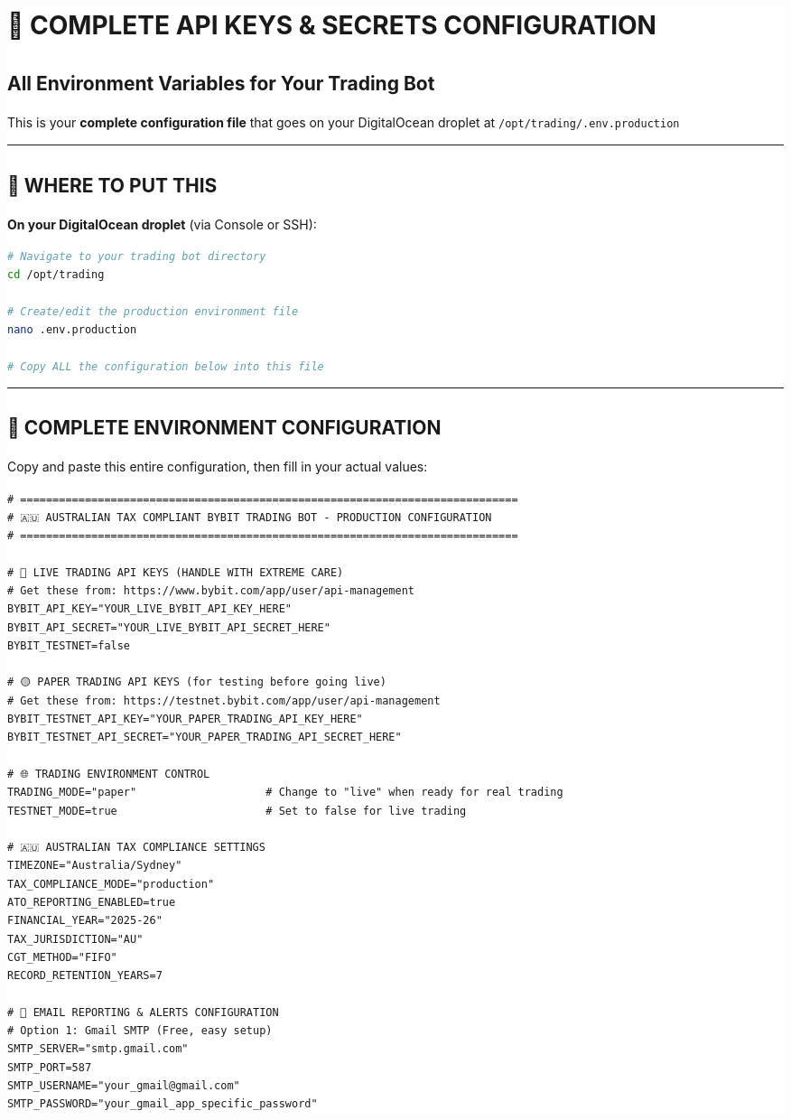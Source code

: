 # 🔐 COMPLETE API KEYS & SECRETS CONFIGURATION
## All Environment Variables for Your Trading Bot

This is your **complete configuration file** that goes on your DigitalOcean droplet at `/opt/trading/.env.production`

---

## 📍 **WHERE TO PUT THIS**

**On your DigitalOcean droplet** (via Console or SSH):
```bash
# Navigate to your trading bot directory
cd /opt/trading

# Create/edit the production environment file
nano .env.production

# Copy ALL the configuration below into this file
```

---

## 🔑 **COMPLETE ENVIRONMENT CONFIGURATION**

Copy and paste this entire configuration, then fill in your actual values:

```env
# =============================================================================
# 🇦🇺 AUSTRALIAN TAX COMPLIANT BYBIT TRADING BOT - PRODUCTION CONFIGURATION
# =============================================================================

# 🔴 LIVE TRADING API KEYS (HANDLE WITH EXTREME CARE)
# Get these from: https://www.bybit.com/app/user/api-management
BYBIT_API_KEY="YOUR_LIVE_BYBIT_API_KEY_HERE"
BYBIT_API_SECRET="YOUR_LIVE_BYBIT_API_SECRET_HERE"
BYBIT_TESTNET=false

# 🟡 PAPER TRADING API KEYS (for testing before going live)
# Get these from: https://testnet.bybit.com/app/user/api-management
BYBIT_TESTNET_API_KEY="YOUR_PAPER_TRADING_API_KEY_HERE"
BYBIT_TESTNET_API_SECRET="YOUR_PAPER_TRADING_API_SECRET_HERE"

# 🌐 TRADING ENVIRONMENT CONTROL
TRADING_MODE="paper"                    # Change to "live" when ready for real trading
TESTNET_MODE=true                       # Set to false for live trading

# 🇦🇺 AUSTRALIAN TAX COMPLIANCE SETTINGS
TIMEZONE="Australia/Sydney"
TAX_COMPLIANCE_MODE="production"
ATO_REPORTING_ENABLED=true
FINANCIAL_YEAR="2025-26"
TAX_JURISDICTION="AU"
CGT_METHOD="FIFO"
RECORD_RETENTION_YEARS=7

# 📧 EMAIL REPORTING & ALERTS CONFIGURATION
# Option 1: Gmail SMTP (Free, easy setup)
SMTP_SERVER="smtp.gmail.com"
SMTP_PORT=587
SMTP_USERNAME="your_gmail@gmail.com"
SMTP_PASSWORD="your_gmail_app_specific_password"
```
